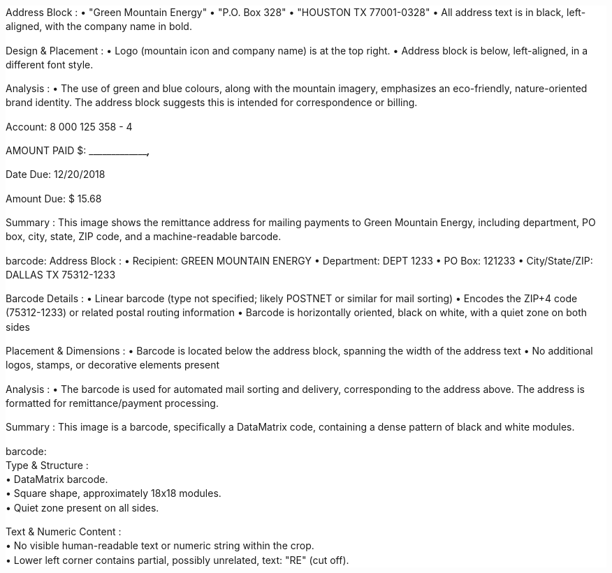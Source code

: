 Address Block :
  • "Green Mountain Energy"
  • "P.O. Box 328"
  • "HOUSTON TX 77001-0328"
  • All address text is in black, left-aligned, with the company name in bold.

Design & Placement :
  • Logo (mountain icon and company name) is at the top right.
  • Address block is below, left-aligned, in a different font style.

Analysis :
  • The use of green and blue colours, along with the mountain imagery, emphasizes an eco-friendly, nature-oriented brand identity. The address block suggests this is intended for correspondence or billing. 

Account: 8 000 125 358 - 4

AMOUNT PAID $: ____________________,_______ 

Date Due: 12/20/2018

Amount Due: $ 15.68 

Summary : This image shows the remittance address for mailing payments to Green Mountain Energy, including department, PO box, city, state, ZIP code, and a machine-readable barcode.

barcode:
Address Block :
  • Recipient: GREEN MOUNTAIN ENERGY
  • Department: DEPT 1233
  • PO Box: 121233
  • City/State/ZIP: DALLAS TX 75312-1233

Barcode Details :
  • Linear barcode (type not specified; likely POSTNET or similar for mail sorting)
  • Encodes the ZIP+4 code (75312-1233) or related postal routing information
  • Barcode is horizontally oriented, black on white, with a quiet zone on both sides

Placement & Dimensions :
  • Barcode is located below the address block, spanning the width of the address text
  • No additional logos, stamps, or decorative elements present

Analysis :
  • The barcode is used for automated mail sorting and delivery, corresponding to the address above. The address is formatted for remittance/payment processing. 

Summary : This image is a barcode, specifically a DataMatrix code, containing a dense pattern of black and white modules.

barcode:  
Type & Structure :  
  • DataMatrix barcode.  
  • Square shape, approximately 18x18 modules.  
  • Quiet zone present on all sides.  

Text & Numeric Content :  
  • No visible human-readable text or numeric string within the crop.  
  • Lower left corner contains partial, possibly unrelated, text: "RE" (cut off).  
